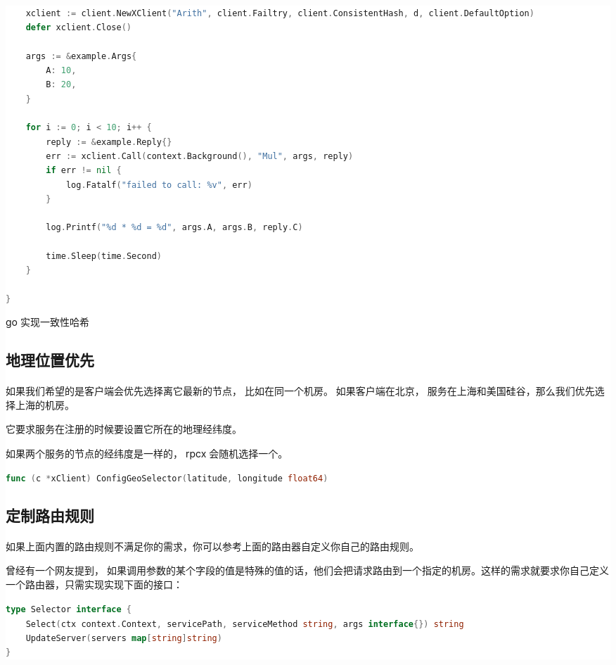 ```go
    xclient := client.NewXClient("Arith", client.Failtry, client.ConsistentHash, d, client.DefaultOption)
    defer xclient.Close()

    args := &example.Args{
        A: 10,
        B: 20,
    }

    for i := 0; i < 10; i++ {
        reply := &example.Reply{}
        err := xclient.Call(context.Background(), "Mul", args, reply)
        if err != nil {
            log.Fatalf("failed to call: %v", err)
        }

        log.Printf("%d * %d = %d", args.A, args.B, reply.C)

        time.Sleep(time.Second)
    }

}
```

go 实现一致性哈希

```go

```

## 地理位置优先

如果我们希望的是客户端会优先选择离它最新的节点， 比如在同一个机房。 如果客户端在北京， 服务在上海和美国硅谷，那么我们优先选择上海的机房。

它要求服务在注册的时候要设置它所在的地理经纬度。

如果两个服务的节点的经纬度是一样的， rpcx 会随机选择一个。

```go
func (c *xClient) ConfigGeoSelector(latitude, longitude float64)
```

## 定制路由规则

如果上面内置的路由规则不满足你的需求，你可以参考上面的路由器自定义你自己的路由规则。

曾经有一个网友提到， 如果调用参数的某个字段的值是特殊的值的话，他们会把请求路由到一个指定的机房。这样的需求就要求你自己定义一个路由器，只需实现实现下面的接口：

```go
type Selector interface {
    Select(ctx context.Context, servicePath, serviceMethod string, args interface{}) string
    UpdateServer(servers map[string]string)
}
```
